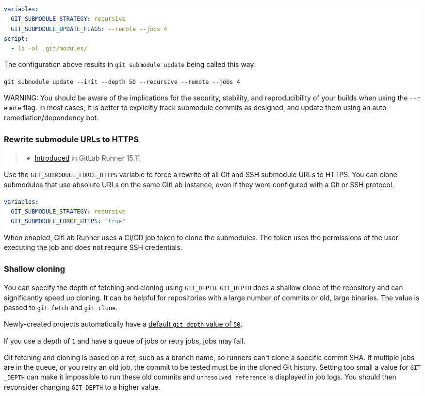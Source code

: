 ```yaml
variables:
  GIT_SUBMODULE_STRATEGY: recursive
  GIT_SUBMODULE_UPDATE_FLAGS: --remote --jobs 4
script:
  - ls -al .git/modules/
```

The configuration above results in `git submodule update` being called this way:

```shell
git submodule update --init --depth 50 --recursive --remote --jobs 4
```

WARNING:
You should be aware of the implications for the security, stability, and reproducibility of
your builds when using the `--remote` flag. In most cases, it is better to explicitly track
submodule commits as designed, and update them using an auto-remediation/dependency bot.

### Rewrite submodule URLs to HTTPS

> - [Introduced](https://gitlab.com/gitlab-org/gitlab-runner/-/merge_requests/3198) in GitLab Runner 15.11.

Use the `GIT_SUBMODULE_FORCE_HTTPS` variable to force a rewrite of all Git and SSH submodule URLs to HTTPS.
You can clone submodules that use absolute URLs on the same GitLab instance, even if they were
configured with a Git or SSH protocol.

```yaml
variables:
  GIT_SUBMODULE_STRATEGY: recursive
  GIT_SUBMODULE_FORCE_HTTPS: "true"
```

When enabled, GitLab Runner uses a [CI/CD job token](../jobs/ci_job_token.md) to clone the submodules.
The token uses the permissions of the user executing the job and does not require SSH credentials.

### Shallow cloning

You can specify the depth of fetching and cloning using `GIT_DEPTH`.
`GIT_DEPTH` does a shallow clone of the repository and can significantly speed up cloning.
It can be helpful for repositories with a large number of commits or old, large binaries. The value is
passed to `git fetch` and `git clone`.

Newly-created projects automatically have a
[default `git depth` value of `50`](../pipelines/settings.md#limit-the-number-of-changes-fetched-during-clone).

If you use a depth of `1` and have a queue of jobs or retry
jobs, jobs may fail.

Git fetching and cloning is based on a ref, such as a branch name, so runners
can't clone a specific commit SHA. If multiple jobs are in the queue, or
you retry an old job, the commit to be tested must be in the cloned
Git history. Setting too small a value for `GIT_DEPTH` can make
it impossible to run these old commits and `unresolved reference` is displayed in
job logs. You should then reconsider changing `GIT_DEPTH` to a higher value.
